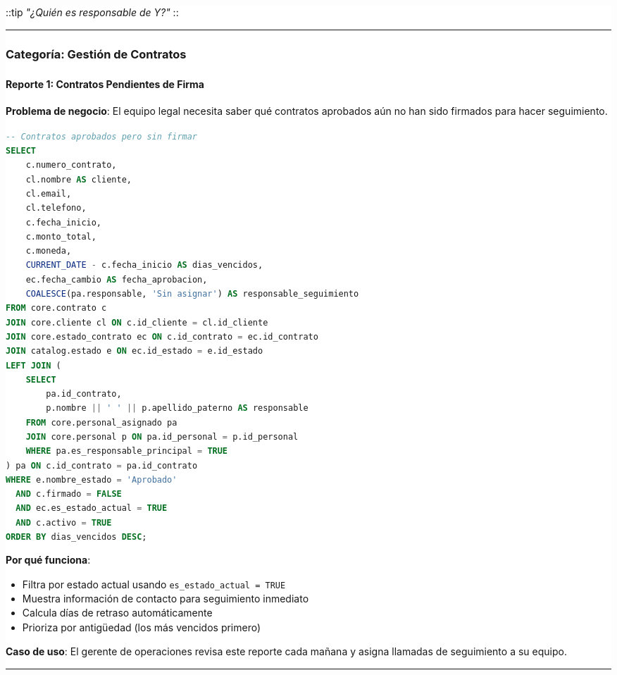 ::tip
_"¿Quién es responsable de Y?"_
::

---

### Categoría: Gestión de Contratos

#### Reporte 1: Contratos Pendientes de Firma

**Problema de negocio**: El equipo legal necesita saber qué contratos aprobados aún no han sido firmados para hacer seguimiento.

```sql
-- Contratos aprobados pero sin firmar
SELECT 
    c.numero_contrato,
    cl.nombre AS cliente,
    cl.email,
    cl.telefono,
    c.fecha_inicio,
    c.monto_total,
    c.moneda,
    CURRENT_DATE - c.fecha_inicio AS dias_vencidos,
    ec.fecha_cambio AS fecha_aprobacion,
    COALESCE(pa.responsable, 'Sin asignar') AS responsable_seguimiento
FROM core.contrato c
JOIN core.cliente cl ON c.id_cliente = cl.id_cliente
JOIN core.estado_contrato ec ON c.id_contrato = ec.id_contrato
JOIN catalog.estado e ON ec.id_estado = e.id_estado
LEFT JOIN (
    SELECT 
        pa.id_contrato,
        p.nombre || ' ' || p.apellido_paterno AS responsable
    FROM core.personal_asignado pa
    JOIN core.personal p ON pa.id_personal = p.id_personal
    WHERE pa.es_responsable_principal = TRUE
) pa ON c.id_contrato = pa.id_contrato
WHERE e.nombre_estado = 'Aprobado'
  AND c.firmado = FALSE
  AND ec.es_estado_actual = TRUE
  AND c.activo = TRUE
ORDER BY dias_vencidos DESC;
```

**Por qué funciona**:

- Filtra por estado actual usando `es_estado_actual = TRUE`
- Muestra información de contacto para seguimiento inmediato
- Calcula días de retraso automáticamente
- Prioriza por antigüedad (los más vencidos primero)

**Caso de uso**: El gerente de operaciones revisa este reporte cada mañana y asigna llamadas de seguimiento a su equipo.

---